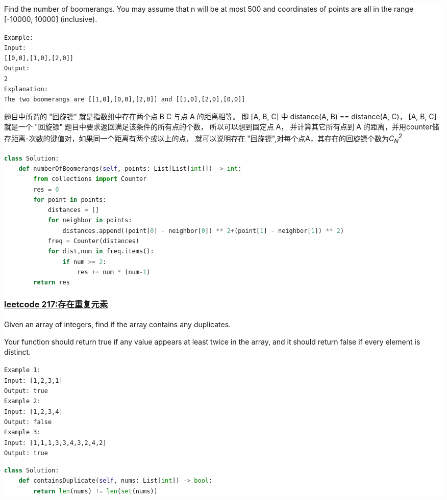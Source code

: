 Find the number of boomerangs. You may assume that n will be at most 500 and coordinates of points are all in the range [-10000, 10000] (inclusive).

```
Example:
Input:
[[0,0],[1,0],[2,0]]
Output:
2
Explanation:
The two boomerangs are [[1,0],[0,0],[2,0]] and [[1,0],[2,0],[0,0]]
```

题目中所谓的 "回旋镖" 就是指数组中存在两个点 B C 与点 A 的距离相等。 即 [A, B, C] 中 distance(A, B) == distance(A, C)， [A, B, C] 就是一个 "回旋镖"
题目中要求返回满足该条件的所有点的个数， 所以可以想到固定点 A， 并计算其它所有点到 A 的距离，并用counter储存距离-次数的键值对，如果同一个距离有两个或以上的点， 就可以说明存在 "回旋镖",对每个点A，其存在的回旋镖个数为$C_N^2$

```python
class Solution:
    def numberOfBoomerangs(self, points: List[List[int]]) -> int:
        from collections import Counter
        res = 0
        for point in points:
            distances = []
            for neighbor in points:
                distances.append((point[0] - neighbor[0]) ** 2+(point[1] - neighbor[1]) ** 2)
            freq = Counter(distances)
            for dist,num in freq.items():
                if num >= 2:
                    res += num * (num-1)
        return res
```

### [leetcode 217:存在重复元素](<https://leetcode-cn.com/problems/contains-duplicate/>) 

Given an array of integers, find if the array contains any duplicates.

Your function should return true if any value appears at least twice in the array, and it should return false if every element is distinct.

```
Example 1:
Input: [1,2,3,1]
Output: true
Example 2:
Input: [1,2,3,4]
Output: false
Example 3:
Input: [1,1,1,3,3,4,3,2,4,2]
Output: true
```

```python
class Solution:
    def containsDuplicate(self, nums: List[int]) -> bool:
        return len(nums) != len(set(nums))
```

